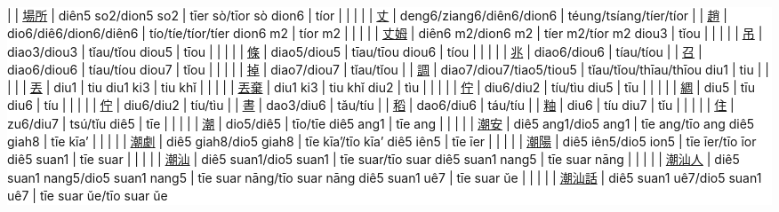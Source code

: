| | [場所](https://en.wiktionary.org/wiki/場所) | diên5 so2/dion5 so2 | tīer sò/tīor sò
dion6 | tíor | | |
| | [丈](https://en.wiktionary.org/wiki/丈) | deng6/ziang6/diên6/dion6 | téung/tsíang/tíer/tíor
| | [趙](https://en.wiktionary.org/wiki/趙) | dio6/diê6/dion6/diên6 | tío/tíe/tíor/tíer
dion6 m2 | tíor m2 | | |
| | [丈姆](https://en.wiktionary.org/wiki/丈姆) | diên6 m2/dion6 m2 | tíer m2/tíor m2
diou3 | tǐou | | |
| | [吊](https://en.wiktionary.org/wiki/吊) | diao3/diou3 | tǐau/tǐou
diou5 | tīou | | |
| | [條](https://en.wiktionary.org/wiki/條) | diao5/diou5 | tīau/tīou
diou6 | tíou | | |
| | [兆](https://en.wiktionary.org/wiki/兆) | diao6/diou6 | tíau/tíou
| | [召](https://en.wiktionary.org/wiki/召) | diao6/diou6 | tíau/tíou
diou7 | tǐou | | |
| | [掉](https://en.wiktionary.org/wiki/掉) | diao7/diou7 | tǐau/tǐou
| | [調](https://en.wiktionary.org/wiki/調) | diao7/diou7/tiao5/tiou5 | tǐau/tǐou/thīau/thīou
diu1 | tiu | | |
| | [丟](https://en.wiktionary.org/wiki/丟) | diu1 | tiu
diu1 ki3 | tiu khǐ | | |
| | [丟棄](https://en.wiktionary.org/wiki/丟棄) | diu1 ki3 | tiu khǐ
diu2 | tìu | | |
| | [佇](https://en.wiktionary.org/wiki/佇) | diu6/diu2 | tíu/tìu
diu5 | tīu | | |
| | [綢](https://en.wiktionary.org/wiki/綢) | diu5 | tīu
diu6 | tíu | | |
| | [佇](https://en.wiktionary.org/wiki/佇) | diu6/diu2 | tíu/tìu
| | [晝](https://en.wiktionary.org/wiki/晝) | dao3/diu6 | tǎu/tíu
| | [稻](https://en.wiktionary.org/wiki/稻) | dao6/diu6 | táu/tíu
| | [粙](https://en.wiktionary.org/wiki/粙) | diu6 | tíu
diu7 | tǐu | | |
| | [住](https://en.wiktionary.org/wiki/住) | zu6/diu7 | tsú/tǐu
diê5 | tīe | | |
| | [潮](https://en.wiktionary.org/wiki/潮) | dio5/diê5 | tīo/tīe
diê5 ang1 | tīe ang | | |
| | [潮安](https://en.wiktionary.org/wiki/潮安) | diê5 ang1/dio5 ang1 | tīe ang/tīo ang
diê5 giah8 | tīe kīa’ | | |
| | [潮劇](https://en.wiktionary.org/wiki/潮劇) | diê5 giah8/dio5 giah8 | tīe kīa’/tīo kīa’
diê5 iên5 | tīe īer | | |
| | [潮陽](https://en.wiktionary.org/wiki/潮陽) | diê5 iên5/dio5 ion5 | tīe īer/tīo īor
diê5 suan1 | tīe suar | | |
| | [潮汕](https://en.wiktionary.org/wiki/潮汕) | diê5 suan1/dio5 suan1 | tīe suar/tīo suar
diê5 suan1 nang5 | tīe suar nāng | | |
| | [潮汕人](https://en.wiktionary.org/wiki/潮汕人) | diê5 suan1 nang5/dio5 suan1 nang5 | tīe suar nāng/tīo suar nāng
diê5 suan1 uê7 | tīe suar ǔe | | |
| | [潮汕話](https://en.wiktionary.org/wiki/潮汕話) | diê5 suan1 uê7/dio5 suan1 uê7 | tīe suar ǔe/tīo suar ǔe